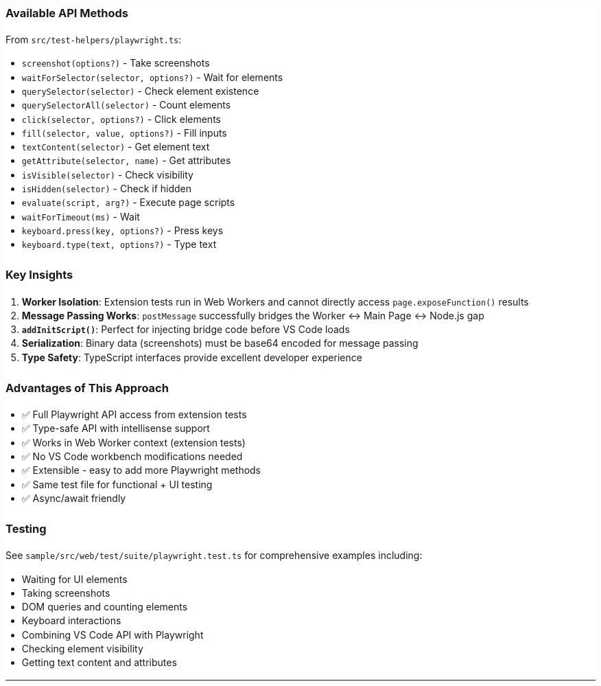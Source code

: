 ### Available API Methods

From `src/test-helpers/playwright.ts`:

- `screenshot(options?)` - Take screenshots
- `waitForSelector(selector, options?)` - Wait for elements
- `querySelector(selector)` - Check element existence
- `querySelectorAll(selector)` - Count elements
- `click(selector, options?)` - Click elements
- `fill(selector, value, options?)` - Fill inputs
- `textContent(selector)` - Get element text
- `getAttribute(selector, name)` - Get attributes
- `isVisible(selector)` - Check visibility
- `isHidden(selector)` - Check if hidden
- `evaluate(script, arg?)` - Execute page scripts
- `waitForTimeout(ms)` - Wait
- `keyboard.press(key, options?)` - Press keys
- `keyboard.type(text, options?)` - Type text

### Key Insights

1. **Worker Isolation**: Extension tests run in Web Workers and cannot directly access `page.exposeFunction()` results
2. **Message Passing Works**: `postMessage` successfully bridges the Worker ↔ Main Page ↔ Node.js gap
3. **`addInitScript()`**: Perfect for injecting bridge code before VS Code loads
4. **Serialization**: Binary data (screenshots) must be base64 encoded for message passing
5. **Type Safety**: TypeScript interfaces provide excellent developer experience

### Advantages of This Approach

- ✅ Full Playwright API access from extension tests
- ✅ Type-safe API with intellisense support
- ✅ Works in Web Worker context (extension tests)
- ✅ No VS Code workbench modifications needed
- ✅ Extensible - easy to add more Playwright methods
- ✅ Same test file for functional + UI testing
- ✅ Async/await friendly

### Testing

See `sample/src/web/test/suite/playwright.test.ts` for comprehensive examples including:

- Waiting for UI elements
- Taking screenshots
- DOM queries and counting elements
- Keyboard interactions
- Combining VS Code API with Playwright
- Checking element visibility
- Getting text content and attributes

---
